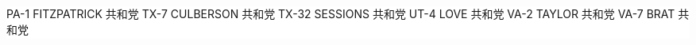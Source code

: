   <tr>
   <td style="min-width: 50px;">
    PA-1
   </td>
   <td style="min-width: 50px;">
    FITZPATRICK
   </td>
   <td style="min-width: 50px;">
    共和党
   </td>
  </tr>
  <tr>
   <td style="min-width: 50px;">
    TX-7
   </td>
   <td style="min-width: 50px;">
    CULBERSON
   </td>
   <td style="min-width: 50px;">
    共和党
   </td>
  </tr>
  <tr>
   <td style="min-width: 50px;">
    TX-32
   </td>
   <td style="min-width: 50px;">
    SESSIONS
   </td>
   <td style="min-width: 50px;">
    共和党
   </td>
  </tr>
  <tr>
   <td style="min-width: 50px;">
    UT-4
   </td>
   <td style="min-width: 50px;">
    LOVE
   </td>
   <td style="min-width: 50px;">
    共和党
   </td>
  </tr>
  <tr>
   <td style="min-width: 50px;">
    VA-2
   </td>
   <td style="min-width: 50px;">
    TAYLOR
   </td>
   <td style="min-width: 50px;">
    共和党
   </td>
  </tr>
  <tr>
   <td style="min-width: 50px;">
    VA-7
   </td>
   <td style="min-width: 50px;">
    BRAT
   </td>
   <td style="min-width: 50px;">
    共和党